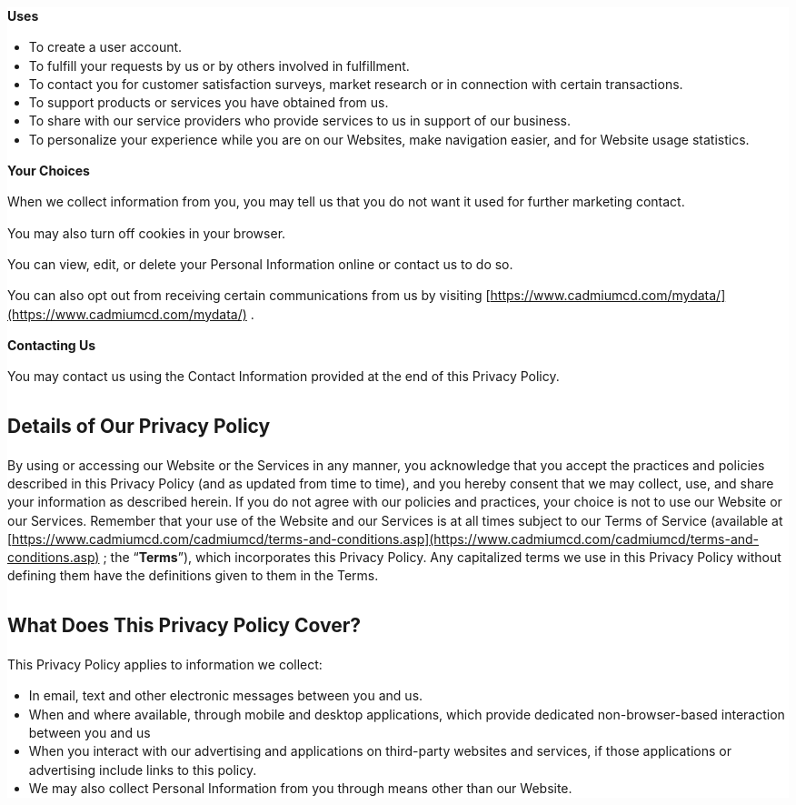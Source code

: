 **Uses**

-   To create a user account.
-   To fulfill your requests by us or by others involved in fulfillment.
-   To contact you for customer satisfaction surveys, market research or
    in connection with certain transactions.
-   To support products or services you have obtained from us.
-   To share with our service providers who provide services to us in
    support of our business.
-   To personalize your experience while you are on our Websites, make
    navigation easier, and for Website usage statistics.

**Your Choices**

When we collect information from you, you may tell us that you do not
want it used for further marketing contact.

You may also turn off cookies in your browser.

You can view, edit, or delete your Personal Information online or
contact us to do so.

You can also opt out from receiving certain communications from us by
visiting
[https://www.cadmiumcd.com/mydata/](https://www.cadmiumcd.com/mydata/) .

**Contacting Us**

You may contact us using the Contact Information provided at the end of
this Privacy Policy.

Details of Our Privacy Policy
-----------------------------

By using or accessing our Website or the Services in any manner, you
acknowledge that you accept the practices and policies described in this
Privacy Policy (and as updated from time to time), and you hereby
consent that we may collect, use, and share your information as
described herein. If you do not agree with our policies and practices,
your choice is not to use our Website or our Services. Remember that
your use of the Website and our Services is at all times subject to our
Terms of Service (available at
[https://www.cadmiumcd.com/cadmiumcd/terms-and-conditions.asp](https://www.cadmiumcd.com/cadmiumcd/terms-and-conditions.asp)
; the “**Terms**”), which incorporates this Privacy Policy. Any
capitalized terms we use in this Privacy Policy without defining them
have the definitions given to them in the Terms.

What Does This Privacy Policy Cover?
------------------------------------

This Privacy Policy applies to information we collect:

-   In email, text and other electronic messages between you and us.
-   When and where available, through mobile and desktop applications,
    which provide dedicated non-browser-based interaction between you
    and us
-   When you interact with our advertising and applications on
    third-party websites and services, if those applications or
    advertising include links to this policy.
-   We may also collect Personal Information from you through means
    other than our Website.
